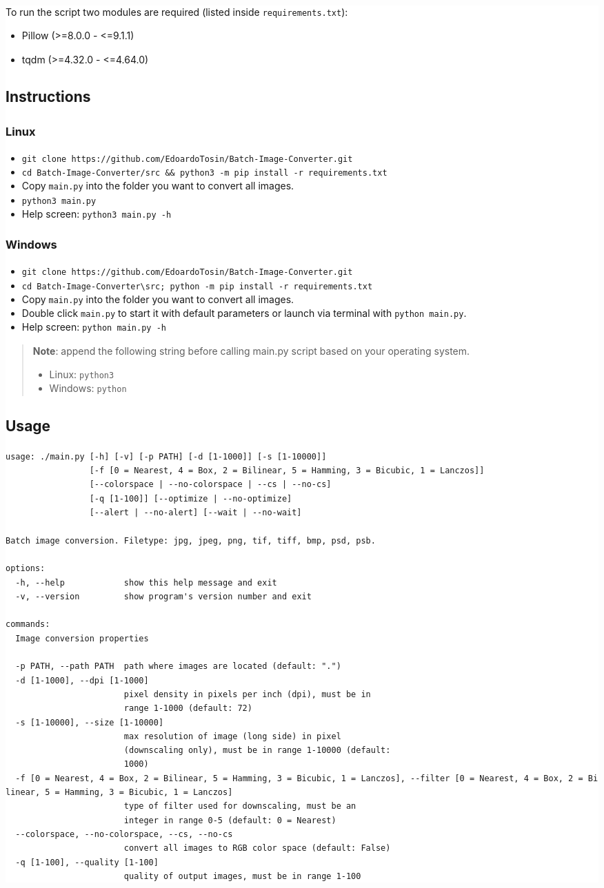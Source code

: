 To run the script two modules are required (listed inside `requirements.txt`):

- Pillow (>=8.0.0 - <=9.1.1)

- tqdm (>=4.32.0 - <=4.64.0)

## Instructions

### Linux

- `git clone https://github.com/EdoardoTosin/Batch-Image-Converter.git`
- `cd Batch-Image-Converter/src && python3 -m pip install -r requirements.txt`
- Copy `main.py` into the folder you want to convert all images.
- `python3 main.py`
- Help screen: `python3 main.py -h`

### Windows

- `git clone https://github.com/EdoardoTosin/Batch-Image-Converter.git`
- `cd Batch-Image-Converter\src; python -m pip install -r requirements.txt`
- Copy `main.py` into the folder you want to convert all images.
- Double click `main.py` to start it with default parameters or launch via terminal with `python main.py`.
- Help screen: `python main.py -h`

> **Note**: append the following string before calling main.py script based on your operating system.
> 
> - Linux: `python3`
> - Windows: `python`

## Usage

```console
usage: ./main.py [-h] [-v] [-p PATH] [-d [1-1000]] [-s [1-10000]]
                 [-f [0 = Nearest, 4 = Box, 2 = Bilinear, 5 = Hamming, 3 = Bicubic, 1 = Lanczos]]
                 [--colorspace | --no-colorspace | --cs | --no-cs]
                 [-q [1-100]] [--optimize | --no-optimize]
                 [--alert | --no-alert] [--wait | --no-wait]

Batch image conversion. Filetype: jpg, jpeg, png, tif, tiff, bmp, psd, psb.

options:
  -h, --help            show this help message and exit
  -v, --version         show program's version number and exit

commands:
  Image conversion properties

  -p PATH, --path PATH  path where images are located (default: ".")
  -d [1-1000], --dpi [1-1000]
                        pixel density in pixels per inch (dpi), must be in
                        range 1-1000 (default: 72)
  -s [1-10000], --size [1-10000]
                        max resolution of image (long side) in pixel
                        (downscaling only), must be in range 1-10000 (default:
                        1000)
  -f [0 = Nearest, 4 = Box, 2 = Bilinear, 5 = Hamming, 3 = Bicubic, 1 = Lanczos], --filter [0 = Nearest, 4 = Box, 2 = Bilinear, 5 = Hamming, 3 = Bicubic, 1 = Lanczos]
                        type of filter used for downscaling, must be an
                        integer in range 0-5 (default: 0 = Nearest)
  --colorspace, --no-colorspace, --cs, --no-cs
                        convert all images to RGB color space (default: False)
  -q [1-100], --quality [1-100]
                        quality of output images, must be in range 1-100
```